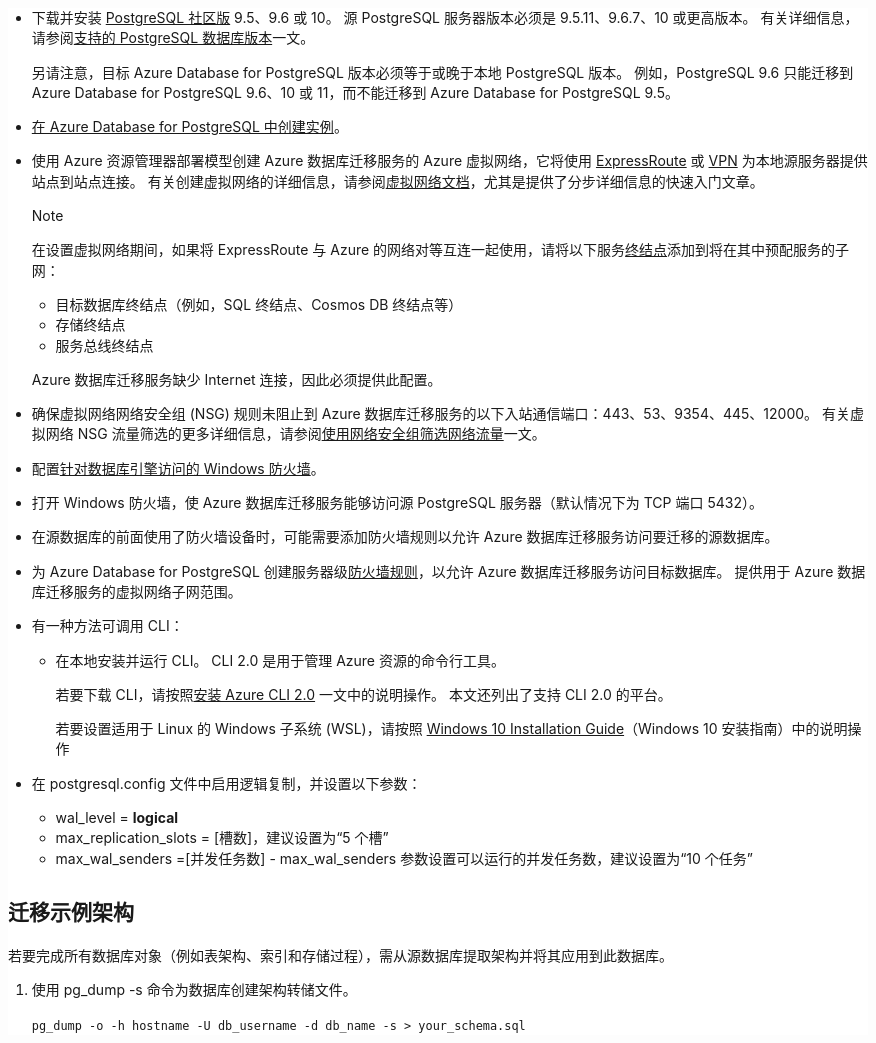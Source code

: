 * 下载并安装 [PostgreSQL 社区版](https://www.postgresql.org/download/) 9.5、9.6 或 10。 源 PostgreSQL 服务器版本必须是 9.5.11、9.6.7、10 或更高版本。 有关详细信息，请参阅[支持的 PostgreSQL 数据库版本](../postgresql/concepts-supported-versions.md)一文。

    另请注意，目标 Azure Database for PostgreSQL 版本必须等于或晚于本地 PostgreSQL 版本。 例如，PostgreSQL 9.6 只能迁移到 Azure Database for PostgreSQL 9.6、10 或 11，而不能迁移到 Azure Database for PostgreSQL 9.5。

* [在 Azure Database for PostgreSQL 中创建实例](../postgresql/quickstart-create-server-database-portal.md)。  
* 使用 Azure 资源管理器部署模型创建 Azure 数据库迁移服务的 Azure 虚拟网络，它将使用 [ExpressRoute](../expressroute/expressroute-introduction.md) 或 [VPN](../vpn-gateway/vpn-gateway-about-vpngateways.md) 为本地源服务器提供站点到站点连接。 有关创建虚拟网络的详细信息，请参阅[虚拟网络文档](../virtual-network/index.yml)，尤其是提供了分步详细信息的快速入门文章。

    > [!NOTE]
    > 在设置虚拟网络期间，如果将 ExpressRoute 与 Azure 的网络对等互连一起使用，请将以下服务[终结点](../virtual-network/virtual-network-service-endpoints-overview.md)添加到将在其中预配服务的子网：
    >
    > * 目标数据库终结点（例如，SQL 终结点、Cosmos DB 终结点等）
    > * 存储终结点
    > * 服务总线终结点
    >
    > Azure 数据库迁移服务缺少 Internet 连接，因此必须提供此配置。

* 确保虚拟网络网络安全组 (NSG) 规则未阻止到 Azure 数据库迁移服务的以下入站通信端口：443、53、9354、445、12000。 有关虚拟网络 NSG 流量筛选的更多详细信息，请参阅[使用网络安全组筛选网络流量](../virtual-network/virtual-network-vnet-plan-design-arm.md)一文。
* 配置[针对数据库引擎访问的 Windows 防火墙](https://docs.microsoft.com/sql/database-engine/configure-windows/configure-a-windows-firewall-for-database-engine-access)。
* 打开 Windows 防火墙，使 Azure 数据库迁移服务能够访问源 PostgreSQL 服务器（默认情况下为 TCP 端口 5432）。
* 在源数据库的前面使用了防火墙设备时，可能需要添加防火墙规则以允许 Azure 数据库迁移服务访问要迁移的源数据库。
* 为 Azure Database for PostgreSQL 创建服务器级[防火墙规则](../azure-sql/database/firewall-configure.md)，以允许 Azure 数据库迁移服务访问目标数据库。 提供用于 Azure 数据库迁移服务的虚拟网络子网范围。
* 有一种方法可调用 CLI：

  * 在本地安装并运行 CLI。 CLI 2.0 是用于管理 Azure 资源的命令行工具。

       若要下载 CLI，请按照[安装 Azure CLI 2.0](/cli/install-azure-cli?view=azure-cli-latest) 一文中的说明操作。 本文还列出了支持 CLI 2.0 的平台。

       若要设置适用于 Linux 的 Windows 子系统 (WSL)，请按照 [Windows 10 Installation Guide](https://docs.microsoft.com/windows/wsl/install-win10)（Windows 10 安装指南）中的说明操作

* 在 postgresql.config 文件中启用逻辑复制，并设置以下参数：

  * wal_level = **logical**
  * max_replication_slots = [槽数]，建议设置为“5 个槽” 
  * max_wal_senders =[并发任务数] - max_wal_senders 参数设置可以运行的并发任务数，建议设置为“10 个任务” 

## <a name="migrate-the-sample-schema"></a>迁移示例架构

若要完成所有数据库对象（例如表架构、索引和存储过程），需从源数据库提取架构并将其应用到此数据库。

1. 使用 pg_dump -s 命令为数据库创建架构转储文件。 

    ```
    pg_dump -o -h hostname -U db_username -d db_name -s > your_schema.sql
    ```

